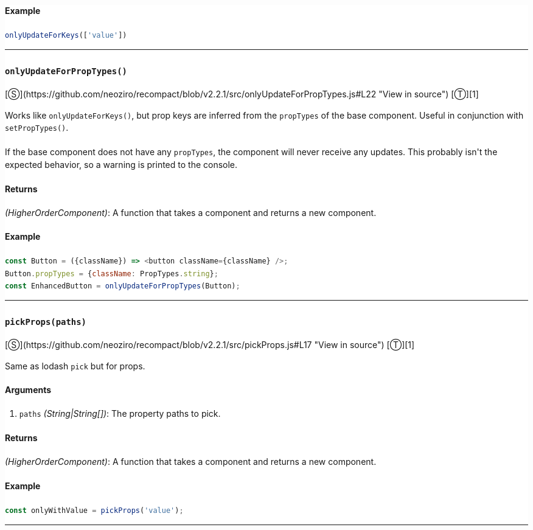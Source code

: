 #### Example
```js
onlyUpdateForKeys(['value'])
```
---





<h3 id="onlyupdateforproptypes"><code>onlyUpdateForPropTypes()</code></h3>
[&#x24C8;](https://github.com/neoziro/recompact/blob/v2.2.1/src/onlyUpdateForPropTypes.js#L22 "View in source") [&#x24C9;][1]

Works like `onlyUpdateForKeys()`, but prop keys are inferred from the `propTypes`
of the base component. Useful in conjunction with `setPropTypes()`.
<br>
<br>
If the base component does not have any `propTypes`, the component will never
receive any updates. This probably isn't the expected behavior, so a warning
is printed to the console.

#### Returns
*(HigherOrderComponent)*: A function that takes a component and returns a new component.

#### Example
```js
const Button = ({className}) => <button className={className} />;
Button.propTypes = {className: PropTypes.string};
const EnhancedButton = onlyUpdateForPropTypes(Button);
```
---





<h3 id="pickpropspaths"><code>pickProps(paths)</code></h3>
[&#x24C8;](https://github.com/neoziro/recompact/blob/v2.2.1/src/pickProps.js#L17 "View in source") [&#x24C9;][1]

Same as lodash `pick` but for props.

#### Arguments
1. `paths` *(String|String&#91;&#93;)*: The property paths to pick.

#### Returns
*(HigherOrderComponent)*: A function that takes a component and returns a new component.

#### Example
```js
const onlyWithValue = pickProps('value');
```
---






 [1]: #config "Jump back to the TOC."